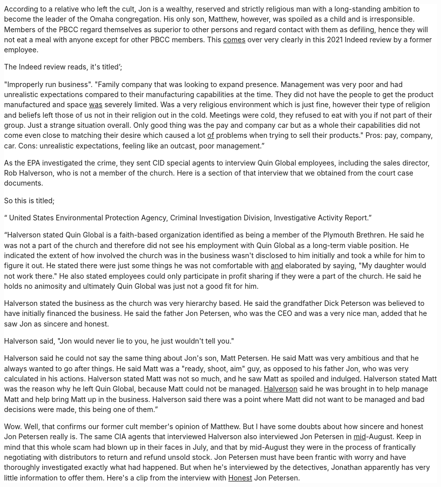 According to a relative who left the cult, Jon is a wealthy, reserved and strictly religious man with a long-standing ambition to become the leader of the Omaha congregation. His only son, Matthew, however, was spoiled as a child and is irresponsible. Members of the PBCC regard themselves as superior to other persons and regard contact with them as defiling, hence they will not eat a meal with anyone except for other PBCC members. This [comes](https://www.youtube.com/watch?v=TPxj9ykx7xo&t=1063s) over very clearly in this 2021 Indeed review by a former employee.

The Indeed review reads, it's titled’;

"Improperly run business". "Family company that was looking to expand presence. Management was very poor and had unrealistic expectations compared to their manufacturing capabilities at the time. They did not have the people to get the product manufactured and space [was](https://www.youtube.com/watch?v=TPxj9ykx7xo&t=1093s) severely limited. Was a very religious environment which is just fine, however their type of religion and beliefs left those of us not in their religion out in the cold. Meetings were cold, they refused to eat with you if not part of their group. Just a strange situation overall. Only good thing was the pay and company car but as a whole their capabilities did not come even close to matching their desire which caused a lot [of](https://www.youtube.com/watch?v=TPxj9ykx7xo&t=1123s) problems when trying to sell their products." Pros: pay, company, car. Cons: unrealistic expectations, feeling like an outcast, poor management.”

As the EPA investigated the crime, they sent CID special agents to interview Quin Global employees, including the sales director, Rob Halverson, who is not a member of the church. Here is a section of that interview that we obtained from the court case documents.

So this is titled;

“ United States Environmental Protection Agency, Criminal Investigation Division, Investigative Activity Report.”

“Halverson stated Quin Global is a faith-based organization identified as being a member of the Plymouth Brethren. He said he was not a part of the church and therefore did not see his employment with Quin Global as a long-term viable position. He indicated the extent of how involved the church was in the business wasn't disclosed to him initially and took a while for him to figure it out. He stated there were just some things he was not comfortable with [and](https://www.youtube.com/watch?v=TPxj9ykx7xo&t=1198s) elaborated by saying, "My daughter would not work there." He also stated employees could only participate in profit sharing if they were a part of the church. He said he holds no animosity and ultimately Quin Global was just not a good fit for him.

Halverson stated the business as the church was very hierarchy based. He said the grandfather Dick Peterson was believed to have initially financed the business. He said the father Jon Petersen, who was the CEO and was a very nice man, added that he saw Jon as sincere and honest.

Halverson said, "Jon would never lie to you, he just wouldn't tell you."

Halverson said he could not say the same thing about Jon's son, Matt Petersen. He said Matt was very ambitious and that he always wanted to go after things. He said Matt was a "ready, shoot, aim" guy, as opposed to his father Jon, who was very calculated in his actions. Halverson stated Matt was not so much, and he saw Matt as spoiled and indulged. Halverson stated Matt was the reason why he left Quin Global, because Matt could not be managed. [Halverson](https://www.youtube.com/watch?v=TPxj9ykx7xo&t=1275s) said he was brought in to help manage Matt and help bring Matt up in the business. Halverson said there was a point where Matt did not want to be managed and bad decisions were made, this being one of them.”

Wow. Well, that confirms our former cult member's opinion of Matthew. But I have some doubts about how sincere and honest Jon Petersen really is. The same CIA agents that interviewed Halverson also interviewed Jon Petersen in [mid](https://www.youtube.com/watch?v=TPxj9ykx7xo&t=1305s)\-August. Keep in mind that this whole scam had blown up in their faces in July, and that by mid-August they were in the process of frantically negotiating with distributors to return and refund unsold stock. Jon Petersen must have been frantic with worry and have thoroughly investigated exactly what had happened. But when he's interviewed by the detectives, Jonathan apparently has very little information to offer them. Here's a clip from the interview with [Honest](https://www.youtube.com/watch?v=TPxj9ykx7xo&t=1336s) Jon Petersen.
